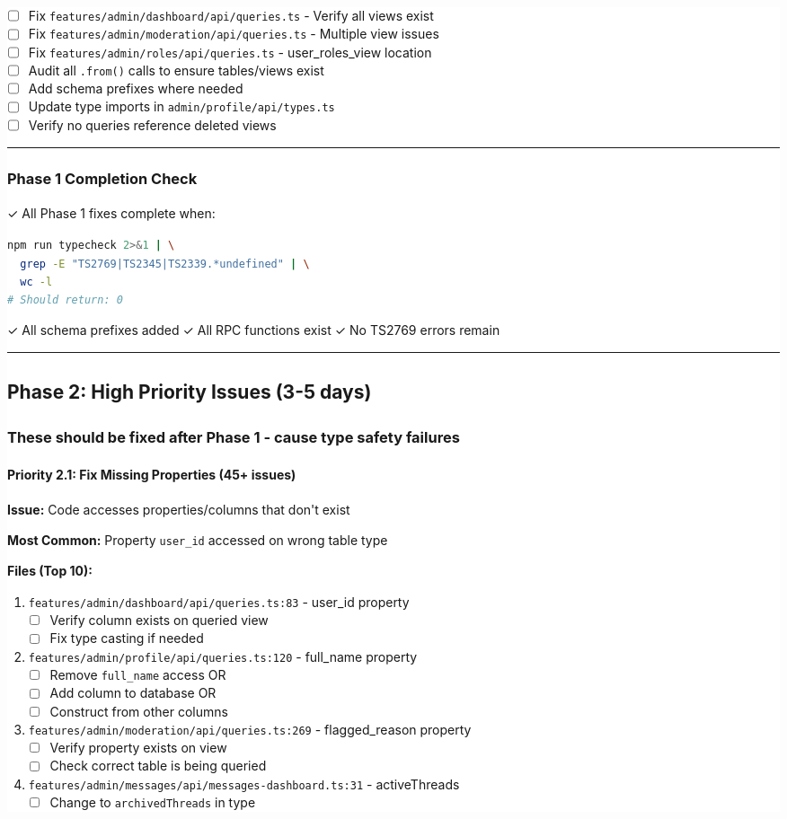 - [ ] Fix `features/admin/dashboard/api/queries.ts` - Verify all views exist
- [ ] Fix `features/admin/moderation/api/queries.ts` - Multiple view issues
- [ ] Fix `features/admin/roles/api/queries.ts` - user_roles_view location
- [ ] Audit all `.from()` calls to ensure tables/views exist
- [ ] Add schema prefixes where needed
- [ ] Update type imports in `admin/profile/api/types.ts`
- [ ] Verify no queries reference deleted views

---

### Phase 1 Completion Check

✓ All Phase 1 fixes complete when:
```bash
npm run typecheck 2>&1 | \
  grep -E "TS2769|TS2345|TS2339.*undefined" | \
  wc -l
# Should return: 0
```

✓ All schema prefixes added
✓ All RPC functions exist
✓ No TS2769 errors remain

---

## Phase 2: High Priority Issues (3-5 days)

### These should be fixed after Phase 1 - cause type safety failures

#### Priority 2.1: Fix Missing Properties (45+ issues)

**Issue:** Code accesses properties/columns that don't exist

**Most Common:** Property `user_id` accessed on wrong table type

**Files (Top 10):**

1. `features/admin/dashboard/api/queries.ts:83` - user_id property
   - [ ] Verify column exists on queried view
   - [ ] Fix type casting if needed

2. `features/admin/profile/api/queries.ts:120` - full_name property
   - [ ] Remove `full_name` access OR
   - [ ] Add column to database OR
   - [ ] Construct from other columns

3. `features/admin/moderation/api/queries.ts:269` - flagged_reason property
   - [ ] Verify property exists on view
   - [ ] Check correct table is being queried

4. `features/admin/messages/api/messages-dashboard.ts:31` - activeThreads
   - [ ] Change to `archivedThreads` in type
